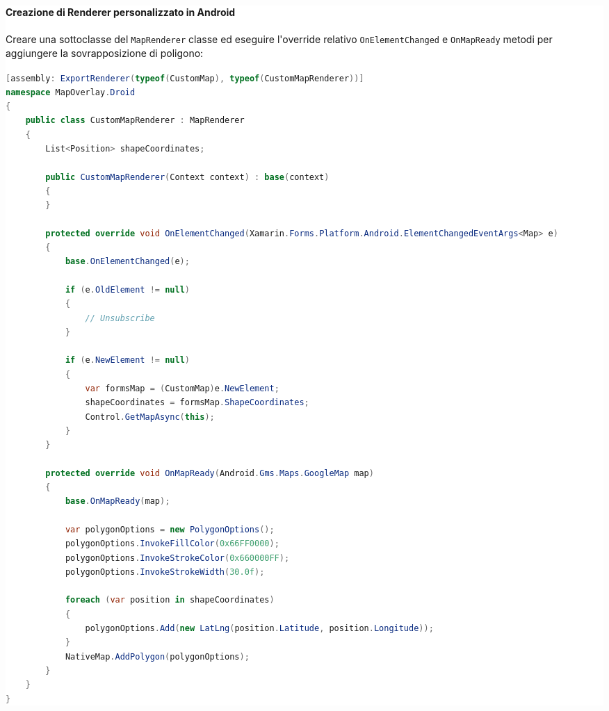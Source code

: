 #### <a name="creating-the-custom-renderer-on-android"></a>Creazione di Renderer personalizzato in Android

Creare una sottoclasse del `MapRenderer` classe ed eseguire l'override relativo `OnElementChanged` e `OnMapReady` metodi per aggiungere la sovrapposizione di poligono:

```csharp
[assembly: ExportRenderer(typeof(CustomMap), typeof(CustomMapRenderer))]
namespace MapOverlay.Droid
{
    public class CustomMapRenderer : MapRenderer
    {
        List<Position> shapeCoordinates;

        public CustomMapRenderer(Context context) : base(context)
        {
        }

        protected override void OnElementChanged(Xamarin.Forms.Platform.Android.ElementChangedEventArgs<Map> e)
        {
            base.OnElementChanged(e);

            if (e.OldElement != null)
            {
                // Unsubscribe
            }

            if (e.NewElement != null)
            {
                var formsMap = (CustomMap)e.NewElement;
                shapeCoordinates = formsMap.ShapeCoordinates;
                Control.GetMapAsync(this);
            }
        }

        protected override void OnMapReady(Android.Gms.Maps.GoogleMap map)
        {
            base.OnMapReady(map);

            var polygonOptions = new PolygonOptions();
            polygonOptions.InvokeFillColor(0x66FF0000);
            polygonOptions.InvokeStrokeColor(0x660000FF);
            polygonOptions.InvokeStrokeWidth(30.0f);

            foreach (var position in shapeCoordinates)
            {
                polygonOptions.Add(new LatLng(position.Latitude, position.Longitude));
            }
            NativeMap.AddPolygon(polygonOptions);
        }
    }
}
```
